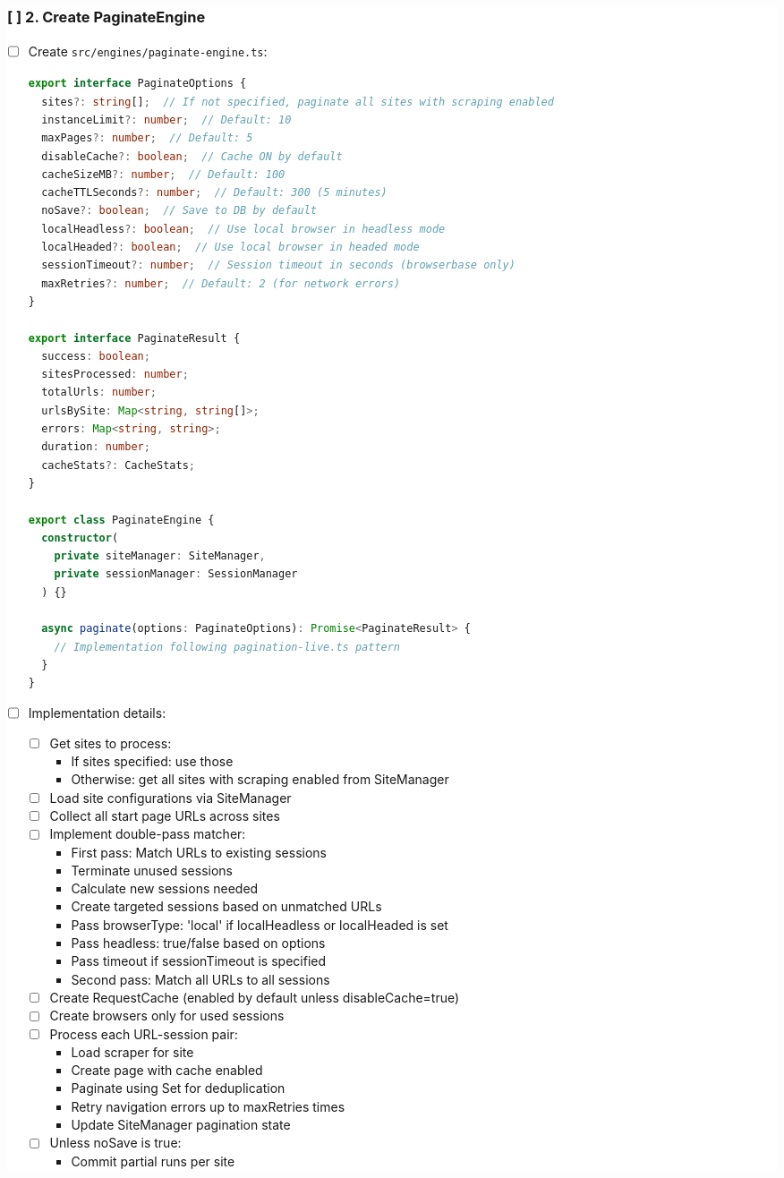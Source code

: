 ### [ ] 2. Create PaginateEngine
- [ ] Create `src/engines/paginate-engine.ts`:
  ```typescript
  export interface PaginateOptions {
    sites?: string[];  // If not specified, paginate all sites with scraping enabled
    instanceLimit?: number;  // Default: 10
    maxPages?: number;  // Default: 5
    disableCache?: boolean;  // Cache ON by default
    cacheSizeMB?: number;  // Default: 100
    cacheTTLSeconds?: number;  // Default: 300 (5 minutes)
    noSave?: boolean;  // Save to DB by default
    localHeadless?: boolean;  // Use local browser in headless mode
    localHeaded?: boolean;  // Use local browser in headed mode
    sessionTimeout?: number;  // Session timeout in seconds (browserbase only)
    maxRetries?: number;  // Default: 2 (for network errors)
  }

  export interface PaginateResult {
    success: boolean;
    sitesProcessed: number;
    totalUrls: number;
    urlsBySite: Map<string, string[]>;
    errors: Map<string, string>;
    duration: number;
    cacheStats?: CacheStats;
  }

  export class PaginateEngine {
    constructor(
      private siteManager: SiteManager,
      private sessionManager: SessionManager
    ) {}

    async paginate(options: PaginateOptions): Promise<PaginateResult> {
      // Implementation following pagination-live.ts pattern
    }
  }
  ```

- [ ] Implementation details:
  - [ ] Get sites to process:
    - If sites specified: use those
    - Otherwise: get all sites with scraping enabled from SiteManager
  - [ ] Load site configurations via SiteManager
  - [ ] Collect all start page URLs across sites
  - [ ] Implement double-pass matcher:
    - First pass: Match URLs to existing sessions
    - Terminate unused sessions
    - Calculate new sessions needed
    - Create targeted sessions based on unmatched URLs
    - Pass browserType: 'local' if localHeadless or localHeaded is set
    - Pass headless: true/false based on options
    - Pass timeout if sessionTimeout is specified
    - Second pass: Match all URLs to all sessions
  - [ ] Create RequestCache (enabled by default unless disableCache=true)
  - [ ] Create browsers only for used sessions
  - [ ] Process each URL-session pair:
    - Load scraper for site
    - Create page with cache enabled
    - Paginate using Set for deduplication
    - Retry navigation errors up to maxRetries times
    - Update SiteManager pagination state
  - [ ] Unless noSave is true:
    - Commit partial runs per site